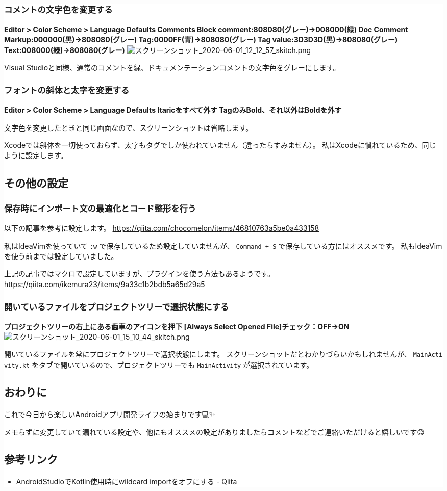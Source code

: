 ### コメントの文字色を変更する

__Editor > Color Scheme > Language Defaults
Comments
Block comment:808080(グレー)→008000(緑)
Doc Comment
Markup:000000(黒)→808080(グレー)
Tag:0000FF(青)→808080(グレー)
Tag value:3D3D3D(黒)→808080(グレー)
Text:008000(緑)→808080(グレー)__
<img width="997" alt="スクリーンショット_2020-06-01_12_12_57_skitch.png" src="https://qiita-image-store.s3.ap-northeast-1.amazonaws.com/0/138245/56380d6a-d7e9-e512-ab5b-db42ff49b1df.png">

Visual Studioと同様、通常のコメントを緑、ドキュメンテーションコメントの文字色をグレーにします。

### フォントの斜体と太字を変更する

__Editor > Color Scheme > Language Defaults
Itaricをすべて外す
TagのみBold、それ以外はBoldを外す__

文字色を変更したときと同じ画面なので、スクリーンショットは省略します。

Xcodeでは斜体を一切使っておらず、太字もタグでしか使われていません（違ったらすみません）。
私はXcodeに慣れているため、同じように設定します。

## その他の設定

### 保存時にインポート文の最適化とコード整形を行う

以下の記事を参考に設定します。
https://qiita.com/chocomelon/items/46810763a5be0a433158

私はIdeaVimを使っていて `:w` で保存しているため設定していませんが、 `Command + S` で保存している方にはオススメです。
私もIdeaVimを使う前までは設定していました。

上記の記事ではマクロで設定していますが、プラグインを使う方法もあるようです。
https://qiita.com/ikemura23/items/9a33c1b2bdb5a65d29a5

### 開いているファイルをプロジェクトツリーで選択状態にする

__プロジェクトツリーの右上にある歯車のアイコンを押下
[Always Select Opened File]チェック：OFF→ON__
<img width="567" alt="スクリーンショット_2020-06-01_15_10_44_skitch.png" src="https://qiita-image-store.s3.ap-northeast-1.amazonaws.com/0/138245/b293ee93-7709-49c0-f1ba-63b547071947.png">

開いているファイルを常にプロジェクトツリーで選択状態にします。
スクリーンショットだとわかりづらいかもしれませんが、 `MainActivity.kt` をタブで開いているので、プロジェクトツリーでも `MainActivity` が選択されています。

## おわりに

これで今日から楽しいAndroidアプリ開発ライフの始まりです:computer::sparkles:

メモらずに変更していて漏れている設定や、他にもオススメの設定がありましたらコメントなどでご連絡いただけると嬉しいです:blush:

## 参考リンク

- [AndroidStudioでKotlin使用時にwildcard importをオフにする - Qiita](https://qiita.com/endoidou/items/e60427ee09fcc0f0599a)
